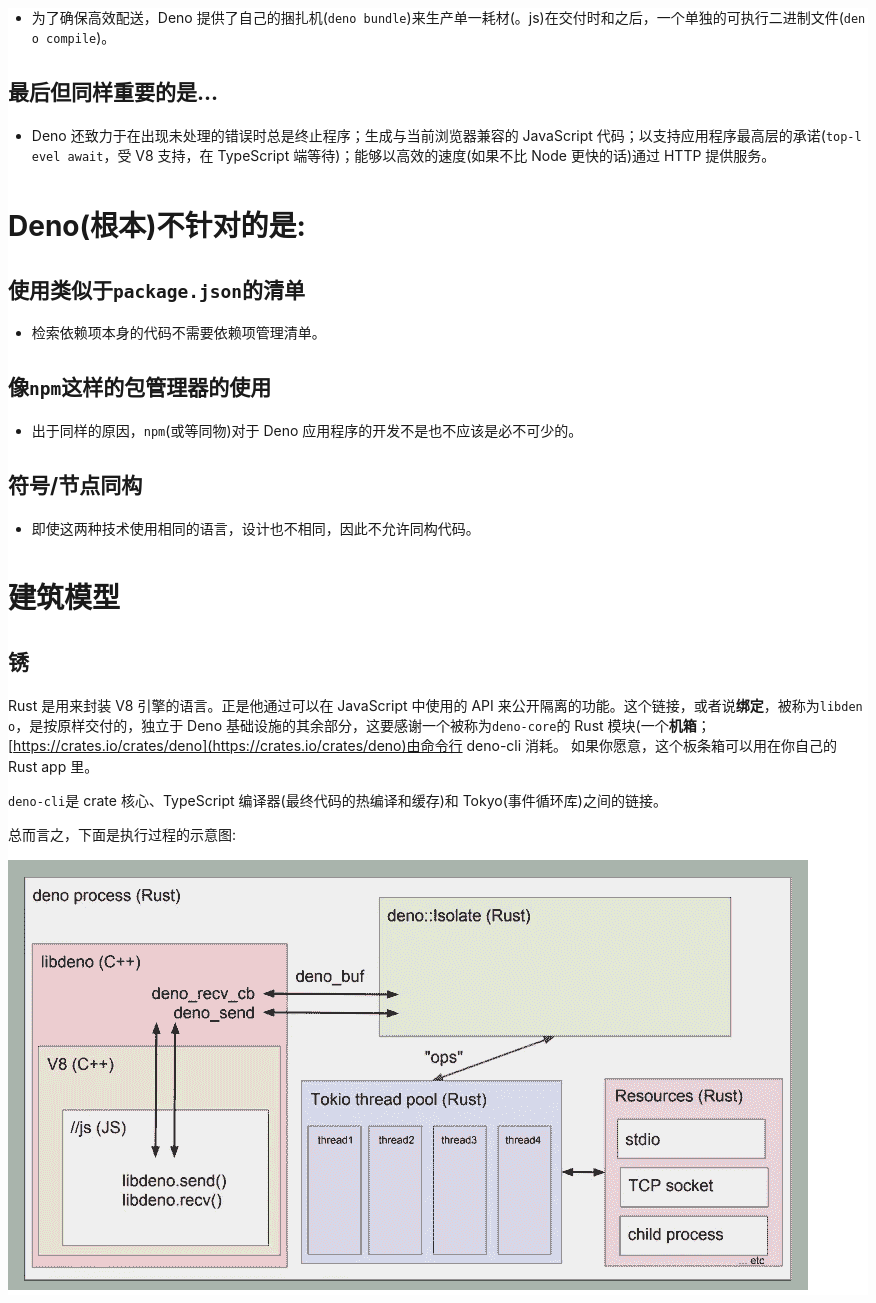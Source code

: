 *   为了确保高效配送，Deno 提供了自己的捆扎机(`deno bundle`)来生产单一耗材(。js)在交付时和之后，一个单独的可执行二进制文件(`deno compile`)。

## 最后但同样重要的是…

*   Deno 还致力于在出现未处理的错误时总是终止程序；生成与当前浏览器兼容的 JavaScript 代码；以支持应用程序最高层的承诺(`top-level await`，受 V8 支持，在 TypeScript 端等待)；能够以高效的速度(如果不比 Node 更快的话)通过 HTTP 提供服务。

# Deno(根本)不针对的是:

## 使用类似于`package.json`的清单

*   检索依赖项本身的代码不需要依赖项管理清单。

## 像`npm`这样的包管理器的使用

*   出于同样的原因，`npm`(或等同物)对于 Deno 应用程序的开发不是也不应该是必不可少的。

## 符号/节点同构

*   即使这两种技术使用相同的语言，设计也不相同，因此不允许同构代码。

# 建筑模型

## 锈

Rust 是用来封装 V8 引擎的语言。正是他通过可以在 JavaScript 中使用的 API 来公开隔离的功能。这个链接，或者说**绑定**，被称为`libdeno`，是按原样交付的，独立于 Deno 基础设施的其余部分，这要感谢一个被称为`deno-core`的 Rust 模块(一个**机箱**；[https://crates.io/crates/deno](https://crates.io/crates/deno)由命令行 deno-cli 消耗。
如果你愿意，这个板条箱可以用在你自己的 Rust app 里。

`deno-cli`是 crate 核心、TypeScript 编译器(最终代码的热编译和缓存)和 Tokyo(事件循环库)之间的链接。

总而言之，下面是执行过程的示意图:

![](img/6476182eb6900bbb3e80c3d677cfc3b4.png)
